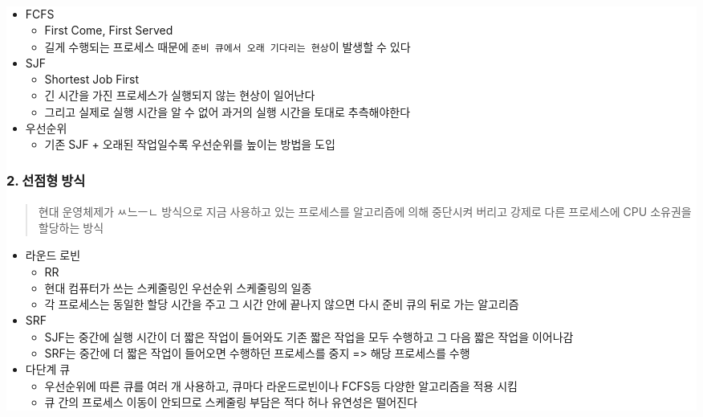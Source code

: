 - FCFS
  - First Come, First Served
  - 길게 수행되는 프로세스 때문에 `준비 큐에서 오래 기다리는 현상`이 발생할 수 있다
- SJF
  - Shortest Job First
  - 긴 시간을 가진 프로세스가 실행되지 않는 현상이 일어난다
  - 그리고 실제로 실행 시간을 알 수 없어 과거의 실행 시간을 토대로 추측해야한다
- 우선순위
  - 기존 SJF + 오래된 작업일수록 우선순위를 높이는 방법을 도입

### 2. 선점형 방식

> 현대 운영체제가 ㅆ느ㅡㄴ 방식으로 지금 사용하고 있는 프로세스를 알고리즘에 의해 중단시켜 버리고 강제로 다른 프로세스에 CPU 소유권을 할당하는 방식

- 라운드 로빈
  - RR
  - 현대 컴퓨터가 쓰는 스케줄링인 우선순위 스케줄링의 일종
  - 각 프로세스는 동일한 할당 시간을 주고 그 시간 안에 끝나지 않으면 다시 준비 큐의 뒤로 가는 알고리즘
- SRF
  - SJF는 중간에 실행 시간이 더 짧은 작업이 들어와도 기존 짧은 작업을 모두 수행하고 그 다음 짧은 작업을 이어나감
  - SRF는 중간에 더 짧은 작업이 들어오면 수행하던 프로세스를 중지 => 해당 프로세스를 수행
- 다단계 큐
  - 우선순위에 따른 큐를 여러 개 사용하고, 큐마다 라운드로빈이나 FCFS등 다양한 알고리즘을 적용 시킴
  - 큐 간의 프로세스 이동이 안되므로 스케줄링 부담은 적다 허나 유연성은 떨어진다
